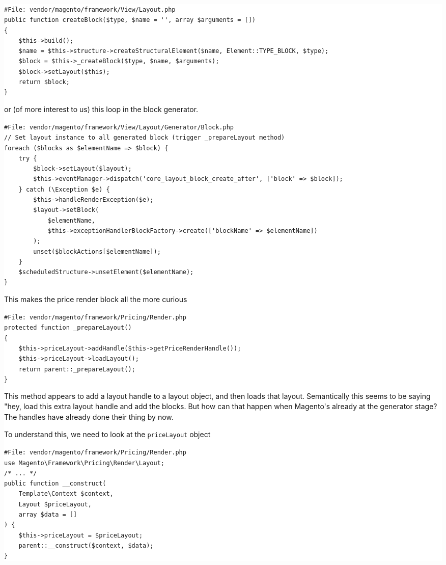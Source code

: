     #File: vendor/magento/framework/View/Layout.php
    public function createBlock($type, $name = '', array $arguments = [])
    {
        $this->build();
        $name = $this->structure->createStructuralElement($name, Element::TYPE_BLOCK, $type);
        $block = $this->_createBlock($type, $name, $arguments);
        $block->setLayout($this);
        return $block;
    }

or (of more interest to us) this loop in the block generator.

    #File: vendor/magento/framework/View/Layout/Generator/Block.php
    // Set layout instance to all generated block (trigger _prepareLayout method)
    foreach ($blocks as $elementName => $block) {
        try {
            $block->setLayout($layout);
            $this->eventManager->dispatch('core_layout_block_create_after', ['block' => $block]);
        } catch (\Exception $e) {
            $this->handleRenderException($e);
            $layout->setBlock(
                $elementName,
                $this->exceptionHandlerBlockFactory->create(['blockName' => $elementName])
            );
            unset($blockActions[$elementName]);
        }
        $scheduledStructure->unsetElement($elementName);
    }

This makes the price render block all the more curious

    #File: vendor/magento/framework/Pricing/Render.php
    protected function _prepareLayout()
    {
        $this->priceLayout->addHandle($this->getPriceRenderHandle());
        $this->priceLayout->loadLayout();
        return parent::_prepareLayout();
    }
    
This method appears to add a layout handle to a layout object, and then loads that layout.  Semantically this seems to be saying "hey, load this extra layout handle and add the blocks. But how can that happen when Magento's already at the generator stage?  The handles have already done their thing by now. 

To understand this, we need to look at the `priceLayout` object

    #File: vendor/magento/framework/Pricing/Render.php
    use Magento\Framework\Pricing\Render\Layout;
    /* ... */    
    public function __construct(
        Template\Context $context,
        Layout $priceLayout,
        array $data = []
    ) {
        $this->priceLayout = $priceLayout;
        parent::__construct($context, $data);
    }
